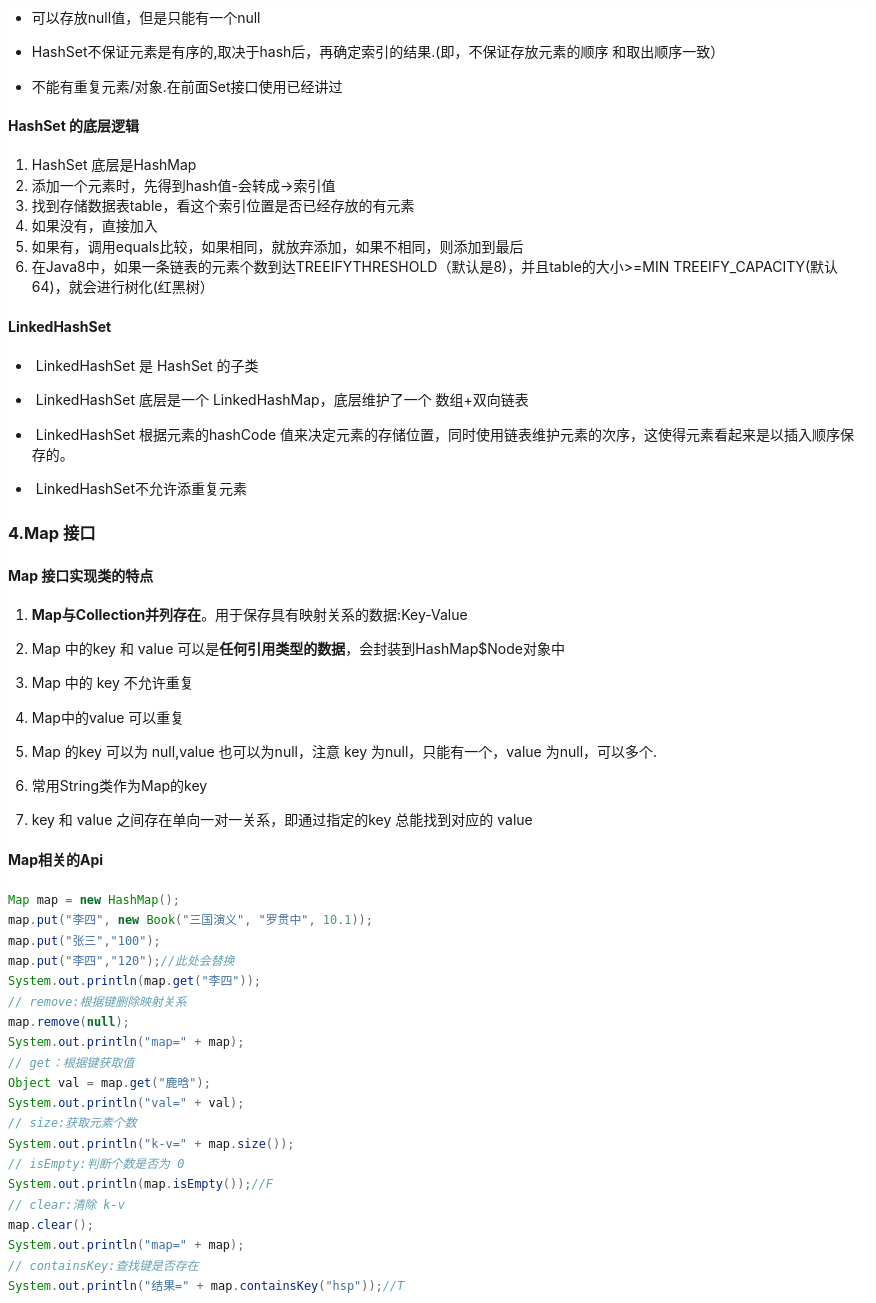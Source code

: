 - 可以存放null值，但是只能有一个null

- HashSet不保证元素是有序的,取决于hash后，再确定索引的结果.(即，不保证存放元素的顺序	和取出顺序一致）

- 不能有重复元素/对象.在前面Set接口使用已经讲过

#### HashSet 的底层逻辑

1. HashSet 底层是HashMap
2. 添加一个元素时，先得到hash值-会转成->索引值
3. 找到存储数据表table，看这个索引位置是否已经存放的有元素
4. 如果没有，直接加入
5. 如果有，调用equals比较，如果相同，就放弃添加，如果不相同，则添加到最后
6. 在Java8中，如果一条链表的元素个数到达TREEIFYTHRESHOLD（默认是8)，并且table的大小>=MIN TREEIFY_CAPACITY(默认64)，就会进行树化(红黑树）

#### LinkedHashSet

- ​	LinkedHashSet 是 HashSet 的子类

- ​	LinkedHashSet 底层是一个 LinkedHashMap，底层维护了一个 数组+双向链表

- ​	LinkedHashSet 根据元素的hashCode 值来决定元素的存储位置，同时使用链表维护元素的次序，这使得元素看起来是以插入顺序保存的。

- ​	LinkedHashSet不允许添重复元素

### 4.Map 接口

#### Map 接口实现类的特点

1. **Map与Collection并列存在**。用于保存具有映射关系的数据:Key-Value
2. Map 中的key 和 value 可以是**任何引用类型的数据**，会封装到HashMap$Node对象中

3. Map 中的 key 不允许重复

4. Map中的value 可以重复

5. Map 的key 可以为 null,value 也可以为null，注意 key 为null，只能有一个，value 为null，可以多个.

6. 常用String类作为Map的key

7. key 和 value 之间存在单向一对一关系，即通过指定的key 总能找到对应的 value

#### Map相关的Api

```java
Map map = new HashMap();
map.put("李四", new Book("三国演义", "罗贯中", 10.1));
map.put("张三","100");
map.put("李四","120");//此处会替换
System.out.println(map.get("李四"));
// remove:根据键删除映射关系
map.remove(null);
System.out.println("map=" + map);
// get：根据键获取值
Object val = map.get("鹿晗");
System.out.println("val=" + val);
// size:获取元素个数
System.out.println("k-v=" + map.size());
// isEmpty:判断个数是否为 0
System.out.println(map.isEmpty());//F
// clear:清除 k-v
map.clear();
System.out.println("map=" + map);
// containsKey:查找键是否存在
System.out.println("结果=" + map.containsKey("hsp"));//T
```
